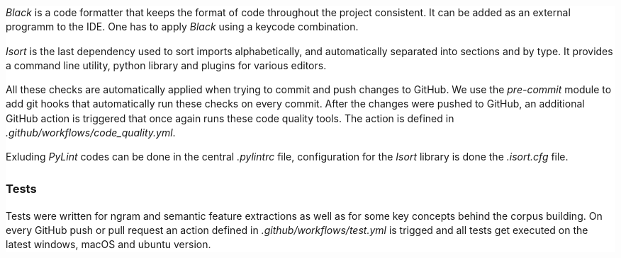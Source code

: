 _Black_ is a code formatter that keeps the format of code throughout the project consistent. It can be added as an external 
programm to the IDE. One has to apply _Black_ using a keycode combination. 

_Isort_ is the last dependency used to sort imports alphabetically, and automatically separated into sections and by type. 
It provides a command line utility, python library and plugins for various editors. 

All these checks are automatically applied when trying to commit and push changes to GitHub. We use the _pre-commit_ 
module to add git hooks that automatically run these checks on every commit. After the changes were pushed to GitHub,
an additional GitHub action is triggered that once again runs these code quality tools. The action is defined in 
_.github/workflows/code_quality.yml_.

Exluding _PyLint_ codes can be done in the central _.pylintrc_ file, configuration for the _Isort_ library is done the 
_.isort.cfg_ file. 

### Tests

Tests were written for ngram and semantic feature extractions as well as for some key concepts behind the corpus 
building. On every GitHub push or pull request an action defined in _.github/workflows/test.yml_ is trigged and all
tests get executed on the latest windows, macOS and ubuntu version.
